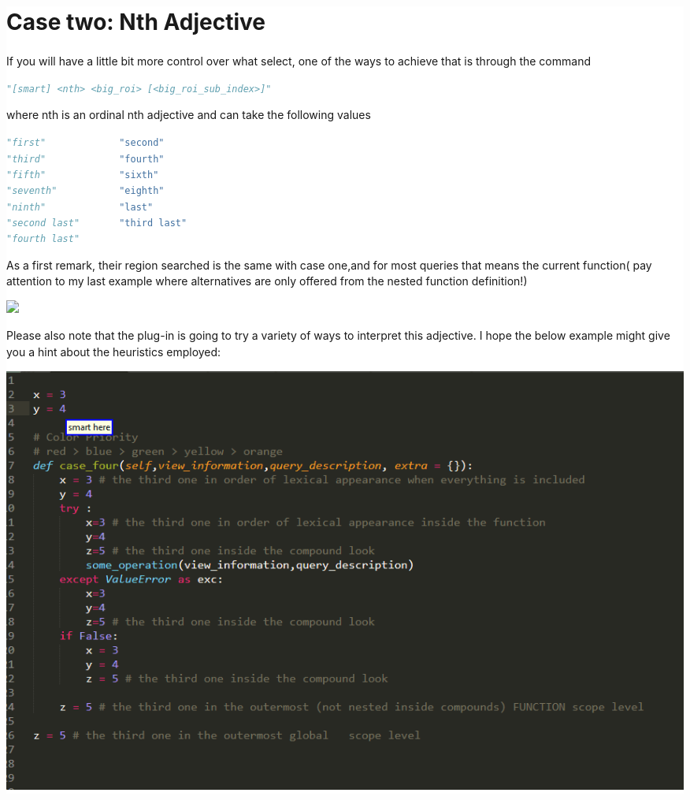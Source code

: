 

# Case two: Nth Adjective 

If you will have a little bit more control over what select, one of the ways to achieve that is through the command

```python 
"[smart] <nth> <big_roi> [<big_roi_sub_index>]"
```

where nth is an ordinal nth adjective and can take the following values

```python
"first"             "second"
"third"             "fourth"
"fifth"             "sixth"
"seventh"           "eighth"
"ninth"             "last"
"second last"       "third last"
"fourth last"
```

As a first remark, their region searched is the same with case one,and for most queries that means the current function( pay attention to my last example where alternatives are only offered from the nested function definition!)


![](./gif/big3.gif)

Please also note that the plug-in is going to try a variety of ways to interpret this adjective. I hope the below example might give you a hint about the heuristics employed:

![](./gif/big34.gif) 
